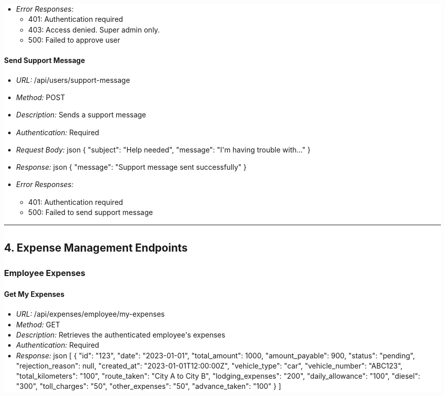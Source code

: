 - *Error Responses:*
  - 401: Authentication required
  - 403: Access denied. Super admin only.
  - 500: Failed to approve user

#### Send Support Message
- *URL:* /api/users/support-message  
- *Method:* POST  
- *Description:* Sends a support message  
- *Authentication:* Required  
- *Request Body:*
  json
  {
    "subject": "Help needed",
    "message": "I'm having trouble with..."
  }
  
- *Response:*
  json
  {
    "message": "Support message sent successfully"
  }
  
- *Error Responses:*
  - 401: Authentication required
  - 500: Failed to send support message

---

## 4. Expense Management Endpoints

### Employee Expenses

#### Get My Expenses
- *URL:* /api/expenses/employee/my-expenses  
- *Method:* GET  
- *Description:* Retrieves the authenticated employee's expenses  
- *Authentication:* Required  
- *Response:*
  json
  [
    {
      "id": "123",
      "date": "2023-01-01",
      "total_amount": 1000,
      "amount_payable": 900,
      "status": "pending",
      "rejection_reason": null,
      "created_at": "2023-01-01T12:00:00Z",
      "vehicle_type": "car",
      "vehicle_number": "ABC123",
      "total_kilometers": "100",
      "route_taken": "City A to City B",
      "lodging_expenses": "200",
      "daily_allowance": "100",
      "diesel": "300",
      "toll_charges": "50",
      "other_expenses": "50",
      "advance_taken": "100"
    }
  ]
  
